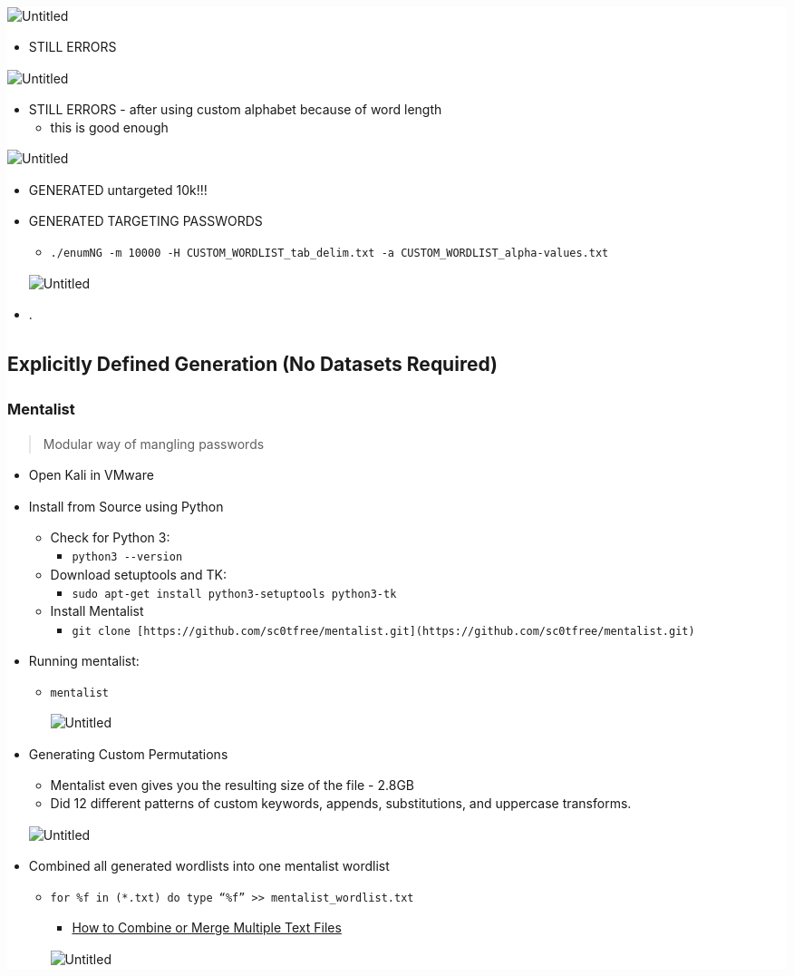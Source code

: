 ![Untitled](Results%20&%20Testing%207296d8321da84846b82388e3b69be2dc/Untitled%2027.png)

- STILL ERRORS

![Untitled](Results%20&%20Testing%207296d8321da84846b82388e3b69be2dc/Untitled%2028.png)

- STILL ERRORS - after using custom alphabet because of word length
    - this is good enough

![Untitled](Results%20&%20Testing%207296d8321da84846b82388e3b69be2dc/Untitled%2029.png)

- GENERATED untargeted 10k!!!
- GENERATED TARGETING PASSWORDS
    - `./enumNG -m 10000 -H CUSTOM_WORDLIST_tab_delim.txt -a CUSTOM_WORDLIST_alpha-values.txt`
    
    ![Untitled](Results%20&%20Testing%207296d8321da84846b82388e3b69be2dc/Untitled%2030.png)
    
- .

## Explicitly Defined Generation (No Datasets Required)

### Mentalist

> Modular way of mangling passwords
> 
- Open Kali in VMware
- Install from Source using Python
    - Check for Python 3:
        - `python3 --version`
    - Download setuptools and TK:
        - `sudo apt-get install python3-setuptools python3-tk`
    - Install Mentalist
        - `git clone [https://github.com/sc0tfree/mentalist.git](https://github.com/sc0tfree/mentalist.git)`
- Running mentalist:
    - `mentalist`
        
        ![Untitled](Results%20&%20Testing%207296d8321da84846b82388e3b69be2dc/Untitled%2031.png)
        
- Generating Custom Permutations
    - Mentalist even gives you the resulting size of the file - 2.8GB
    - Did 12 different patterns of custom keywords, appends, substitutions, and uppercase transforms.
    
    ![Untitled](Results%20&%20Testing%207296d8321da84846b82388e3b69be2dc/Untitled%2032.png)
    
- Combined all generated wordlists into one mentalist wordlist
    - `for %f in (*.txt) do type “%f” >> mentalist_wordlist.txt`
        - [How to Combine or Merge Multiple Text Files](https://www.online-tech-tips.com/free-software-downloads/combine-text-files/)
        
        ![Untitled](Results%20&%20Testing%207296d8321da84846b82388e3b69be2dc/Untitled%2033.png)
        